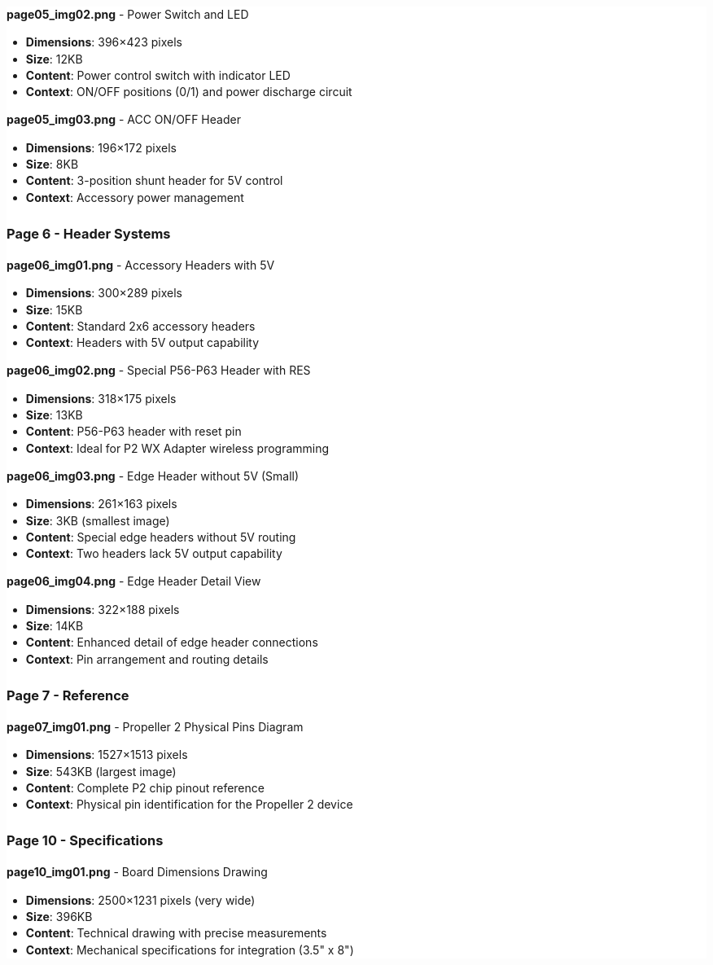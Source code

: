 **page05_img02.png** - Power Switch and LED
- **Dimensions**: 396×423 pixels
- **Size**: 12KB
- **Content**: Power control switch with indicator LED
- **Context**: ON/OFF positions (0/1) and power discharge circuit

**page05_img03.png** - ACC ON/OFF Header
- **Dimensions**: 196×172 pixels
- **Size**: 8KB
- **Content**: 3-position shunt header for 5V control
- **Context**: Accessory power management

### Page 6 - Header Systems

**page06_img01.png** - Accessory Headers with 5V
- **Dimensions**: 300×289 pixels
- **Size**: 15KB
- **Content**: Standard 2x6 accessory headers
- **Context**: Headers with 5V output capability

**page06_img02.png** - Special P56-P63 Header with RES
- **Dimensions**: 318×175 pixels
- **Size**: 13KB
- **Content**: P56-P63 header with reset pin
- **Context**: Ideal for P2 WX Adapter wireless programming

**page06_img03.png** - Edge Header without 5V (Small)
- **Dimensions**: 261×163 pixels
- **Size**: 3KB (smallest image)
- **Content**: Special edge headers without 5V routing
- **Context**: Two headers lack 5V output capability

**page06_img04.png** - Edge Header Detail View
- **Dimensions**: 322×188 pixels
- **Size**: 14KB
- **Content**: Enhanced detail of edge header connections
- **Context**: Pin arrangement and routing details

### Page 7 - Reference

**page07_img01.png** - Propeller 2 Physical Pins Diagram
- **Dimensions**: 1527×1513 pixels
- **Size**: 543KB (largest image)
- **Content**: Complete P2 chip pinout reference
- **Context**: Physical pin identification for the Propeller 2 device

### Page 10 - Specifications

**page10_img01.png** - Board Dimensions Drawing
- **Dimensions**: 2500×1231 pixels (very wide)
- **Size**: 396KB
- **Content**: Technical drawing with precise measurements
- **Context**: Mechanical specifications for integration (3.5" x 8")
